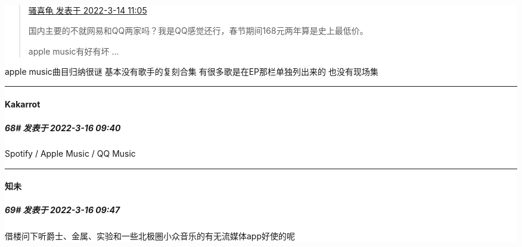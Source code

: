 <blockquote><a href="httphttps://bbs.saraba1st.com/2b/forum.php?mod=redirect&amp;goto=findpost&amp;pid=55036369&amp;ptid=2057740" target="_blank">骚喜龟 发表于 2022-3-14 11:05</a>

国内主要的不就网易和QQ两家吗？我是QQ感觉还行，春节期间168元两年算是史上最低价。

apple music有好有坏 ...</blockquote>
apple music曲目归纳很谜 基本没有歌手的复刻合集 有很多歌是在EP那栏单独列出来的 也没有现场集

*****

####  Kakarrot  
##### 68#       发表于 2022-3-16 09:40

Spotify / Apple Music / QQ Music

*****

####  知未  
##### 69#       发表于 2022-3-16 09:47

借楼问下听爵士、金属、实验和一些北极圈小众音乐的有无流媒体app好使的呢

